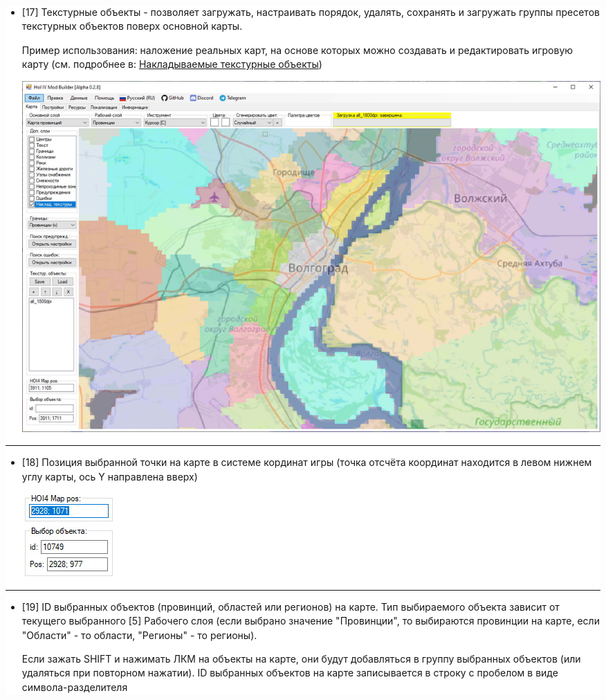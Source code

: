 - [17] Текстурные объекты - позволяет загружать, настраивать порядок, удалять, сохранять и загружать группы пресетов текстурных объектов поверх основной карты.
  
  Пример использования: наложение реальных карт, на основе которых можно создавать и редактировать игровую карту (см. подробнее в: [Накладываемые текстурные объекты]())

  ![alt text](_images/leftbar_additional_layers_textured_objects_lang=ru.jpg)

---
- [18] Позиция выбранной точки на карте в системе кординат игры (точка отсчёта координат находится в левом нижнем углу карты, ось Y направлена вверх)

  ![alt text](_images/leftbar_hoi4_map_pos_lang=ru.jpg)

---
- [19] ID выбранных объектов (провинций, областей или регионов) на карте. Тип выбираемого объекта зависит от текущего выбранного [5] Рабочего слоя (если выбрано значение "Провинции", то выбираются провинции на карте, если "Области" - то области, "Регионы" - то регионы).
  
  Если зажать SHIFT и нажимать ЛКМ на объекты на карте, они будут добавляться в группу выбранных объектов (или удаляться при повторном нажатии). ID выбранных объектов на карте записывается в строку с пробелом в виде символа-разделителя
